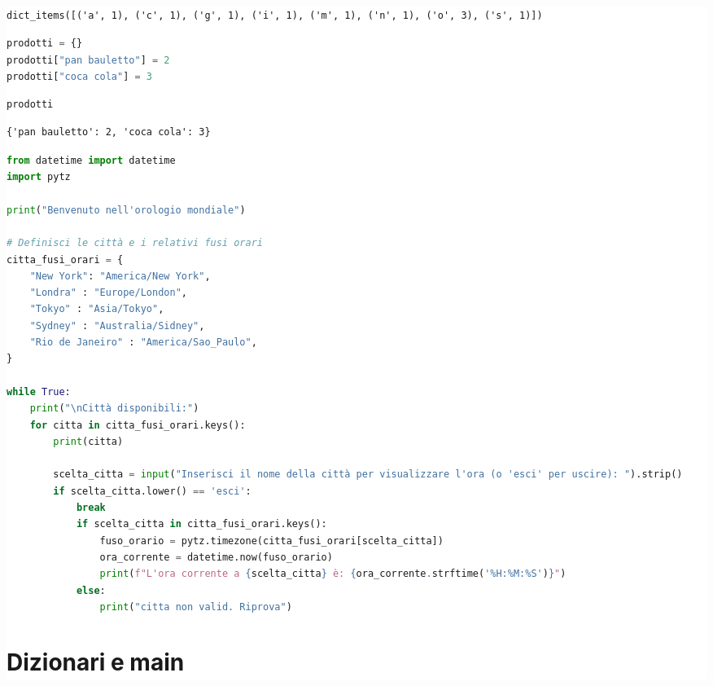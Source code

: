     dict_items([('a', 1), ('c', 1), ('g', 1), ('i', 1), ('m', 1), ('n', 1), ('o', 3), ('s', 1)])




```python
prodotti = {}
prodotti["pan bauletto"] = 2
prodotti["coca cola"] = 3
```


```python
prodotti
```




    {'pan bauletto': 2, 'coca cola': 3}




```python
from datetime import datetime
import pytz

print("Benvenuto nell'orologio mondiale")

# Definisci le città e i relativi fusi orari
citta_fusi_orari = {
    "New York": "America/New York",
    "Londra" : "Europe/London",
    "Tokyo" : "Asia/Tokyo",
    "Sydney" : "Australia/Sidney",
    "Rio de Janeiro" : "America/Sao_Paulo",
}

while True:
    print("\nCittà disponibili:")
    for citta in citta_fusi_orari.keys():
        print(citta)
        
        scelta_citta = input("Inserisci il nome della città per visualizzare l'ora (o 'esci' per uscire): ").strip()
        if scelta_citta.lower() == 'esci':
            break
            if scelta_citta in citta_fusi_orari.keys():
                fuso_orario = pytz.timezone(citta_fusi_orari[scelta_citta])
                ora_corrente = datetime.now(fuso_orario)
                print(f"L'ora corrente a {scelta_citta} è: {ora_corrente.strftime('%H:%M:%S')}")
            else:
                print("citta non valid. Riprova")
```

# Dizionari e main #
